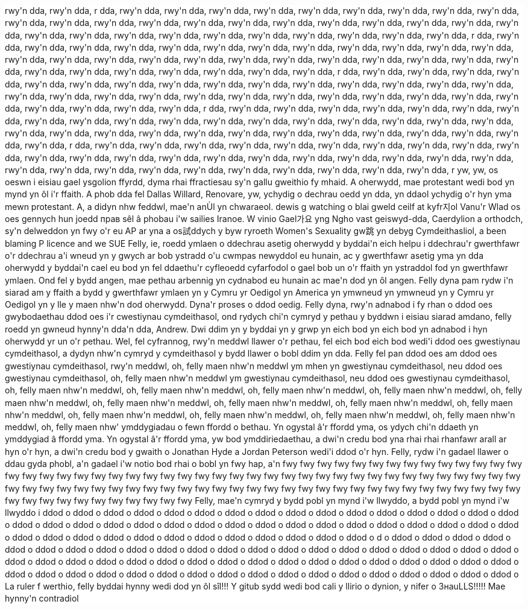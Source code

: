 rwy'n dda, rwy'n dda, r dda, rwy'n dda, rwy'n dda, rwy'n dda, rwy'n dda, rwy'n dda, rwy'n dda, rwy'n dda, rwy'n dda, rwy'n dda, rwy'n dda, rwy'n dda, rwy'n dda, rwy'n dda, rwy'n dda, rwy'n dda, rwy'n dda, rwy'n dda, rwy'n dda, rwy'n dda, rwy'n dda, rwy'n dda, rwy'n dda, rwy'n dda, rwy'n dda, rwy'n dda, rwy'n dda, rwy'n dda, rwy'n dda, rwy'n dda, rwy'n dda, rwy'n dda, r dda, rwy'n dda, rwy'n dda, rwy'n dda, rwy'n dda, rwy'n dda, rwy'n dda, rwy'n dda, rwy'n dda, rwy'n dda, rwy'n dda, rwy'n dda, rwy'n dda, rwy'n dda, rwy'n dda, rwy'n dda, rwy'n dda, rwy'n dda, rwy'n dda, rwy'n dda, rwy'n dda, rwy'n dda, rwy'n dda, rwy'n dda, rwy'n dda, rwy'n dda, rwy'n dda, rwy'n dda, rwy'n dda, rwy'n dda, rwy'n dda, rwy'n dda, r dda, rwy'n dda, rwy'n dda, rwy'n dda, rwy'n dda, rwy'n dda, rwy'n dda, rwy'n dda, rwy'n dda, rwy'n dda, rwy'n dda, rwy'n dda, rwy'n dda, rwy'n dda, rwy'n dda, rwy'n dda, rwy'n dda, rwy'n dda, rwy'n dda, rwy'n dda, rwy'n dda, rwy'n dda, rwy'n dda, rwy'n dda, rwy'n dda, rwy'n dda, rwy'n dda, rwy'n dda, rwy'n dda, rwy'n dda, rwy'n dda, rwy'n dda, r dda, rwy'n dda, rwy'n dda, rwy'n dda, rwy'n dda, rwy'n dda, rwy'n dda, rwy'n dda, rwy'n dda, rwy'n dda, rwy'n dda, rwy'n dda, rwy'n dda, rwy'n dda, rwy'n dda, rwy'n dda, rwy'n dda, rwy'n dda, rwy'n dda, rwy'n dda, rwy'n dda, rwy'n dda, rwy'n dda, rwy'n dda, rwy'n dda, rwy'n dda, rwy'n dda, rwy'n dda, rwy'n dda, rwy'n dda, rwy'n dda, rwy'n dda, r dda, rwy'n dda, rwy'n dda, rwy'n dda, rwy'n dda, rwy'n dda, rwy'n dda, rwy'n dda, rwy'n dda, rwy'n dda, rwy'n dda, rwy'n dda, rwy'n dda, rwy'n dda, rwy'n dda, rwy'n dda, rwy'n dda, rwy'n dda, rwy'n dda, rwy'n dda, rwy'n dda, rwy'n dda, rwy'n dda, rwy'n dda, rwy'n dda, rwy'n dda, rwy'n dda, rwy'n dda, rwy'n dda, rwy'n dda, rwy'n dda, rwy'n dda, r yw, yw, os oeswn i eisiau gael ysgolion ffyrdd, dyma rhai ffractiesau sy'n gallu gweithio fy mhaid. A oherwydd, mae protestant wedi bod yn mynd yn ôl i'r ffaith. A phob dda fel Dallas Willard, Renovare, yw, ychydig o dechrau oedd yn dda, yn ddaol ychydig o'r hyn yma mewn protestant. A, a didyn nhw feddwl, mae'n anÙl yn chwaraeol. dewis g watching o blai gweld ceilf at kyfr지ol Vanu'r Wlad os oes gennych hun joedd прав sêl â phobau i'w sailies Iranое. W vinio Gael가요 yng Ngho vast geiswyd-dda, Caerdylion a orthodch, sy'n delweddon yn fwy o'r eu AP ar yna a os試ddych y byw ryroeth Women's Sexuality gw跳 yn debyg Cymdeithasliol, a been blaming P licence and we SUE Felly, ie, roedd ymlaen o ddechrau asetig oherwydd y byddai'n eich helpu i ddechrau'r gwerthfawr o'r ddechrau a'i wneud yn y gwych ar bob ystradd o'u cwmpas newyddol eu hunain, ac y gwerthfawr asetig yma yn dda oherwydd y byddai'n cael eu bod yn fel ddaethu'r cyfleoedd cyfarfodol o gael bob un o'r ffaith yn ystraddol fod yn gwerthfawr ymlaen. Ond fel y bydd angen, mae pethau arbennig yn cydnabod eu hunain ac mae'n dod yn ôl angen. Felly dyna pam rydw i'n siarad am y ffaith a bydd y gwerthfawr ymlaen yn y Cymru yr Oedigol yn America yn ymwneud yn ymwneud yn y Cymru yr Oedigol yn y lle y maen nhw'n dod oherwydd. Dyna'r proses o ddod oedig. Felly dyna, rwy'n adnabod i fy rhan o ddod oes gwybodaethau ddod oes i'r cwestiynau cymdeithasol, ond rydych chi'n cymryd y pethau y byddwn i eisiau siarad amdano, felly roedd yn gwneud hynny'n dda'n dda, Andrew. Dwi ddim yn y byddai yn y grwp yn eich bod yn eich bod yn adnabod i hyn oherwydd yr un o'r pethau. Wel, fel cyfrannog, rwy'n meddwl llawer o'r pethau, fel eich bod eich bod wedi'i ddod oes gwestiynau cymdeithasol, a dydyn nhw'n cymryd y cymdeithasol y bydd llawer o bobl ddim yn dda. Felly fel pan ddod oes am ddod oes gwestiynau cymdeithasol, rwy'n meddwl, oh, felly maen nhw'n meddwl ym mhen yn gwestiynau cymdeithasol, neu ddod oes gwestiynau cymdeithasol, oh, felly maen nhw'n meddwl ym gwestiynau cymdeithasol, neu ddod oes gwestiynau cymdeithasol, oh, felly maen nhw'n meddwl, oh, felly maen nhw'n meddwl, oh, felly maen nhw'n meddwl, oh, felly maen nhw'n meddwl, oh, felly maen nhw'n meddwl, oh, felly maen nhw'n meddwl, oh, felly maen nhw'n meddwl, oh, felly maen nhw'n meddwl, oh, felly maen nhw'n meddwl, oh, felly maen nhw'n meddwl, oh, felly maen nhw'n meddwl, oh, felly maen nhw'n meddwl, oh, felly maen nhw'n meddwl, oh, felly maen nhw' ymddygiadau o fewn ffordd o bethau. Yn ogystal â'r ffordd yma, os ydych chi'n ddaeth yn ymddygiad â ffordd yma. Yn ogystal â'r ffordd yma, yw bod ymddiriedaethau, a dwi'n credu bod yna rhai rhai rhanfawr arall ar hyn o'r hyn, a dwi'n credu bod y gwaith o Jonathan Hyde a Jordan Peterson wedi'i ddod o'r hyn. Felly, rydw i'n gadael llawer o ddau gyda phobl, a'n gadael i'w notio bod rhai o bobl yn fwy hap, a'n fwy fwy fwy fwy fwy fwy fwy fwy fwy fwy fwy fwy fwy fwy fwy fwy fwy fwy fwy fwy fwy fwy fwy fwy fwy fwy fwy fwy fwy fwy fwy fwy fwy fwy fwy fwy fwy fwy fwy fwy fwy fwy fwy fwy fwy fwy fwy fwy fwy fwy fwy fwy fwy fwy fwy fwy fwy fwy fwy fwy fwy fwy fwy fwy fwy fwy fwy fwy fwy fwy fwy fwy fwy fwy fwy fwy fwy fwy fwy fwy fwy fwy fwy fwy fwy Felly, mae'n cymryd y bydd pobl yn mynd i'w llwyddo, a bydd pobl yn mynd i'w llwyddo i ddod o ddod o ddod o ddod o ddod o ddod o ddod o ddod o ddod o ddod o ddod o ddod o ddod o ddod o ddod o ddod o ddod o ddod o ddod o ddod o ddod o ddod o ddod o ddod o ddod o ddod o ddod o ddod o ddod o ddod o ddod o ddod o ddod o ddod o ddod o ddod o ddod o ddod o ddod o ddod o ddod o ddod o ddod o ddod o ddod o d o ddod o ddod o ddod o ddod o ddod o ddod o ddod o ddod o ddod o ddod o ddod o ddod o ddod o ddod o ddod o ddod o ddod o ddod o ddod o ddod o ddod o ddod o ddod o ddod o ddod o ddod o ddod o ddod o ddod o ddod o ddod o ddod o ddod o ddod o ddod o ddod o ddod o ddod o ddod o ddod o ddod o ddod o ddod o ddod o ddod o ddod o ddod o ddod o ddod o ddod o ddod o ddod o ddod o ddod o ddod o La ruler f werthio, felly byddai hynny wedi dod yn ôl sîl!!! Y gitub sydd wedi bod cali y llirio o dynion, y nifer o ЗнаuLLS!!!!! Mae hynny'n contradiol